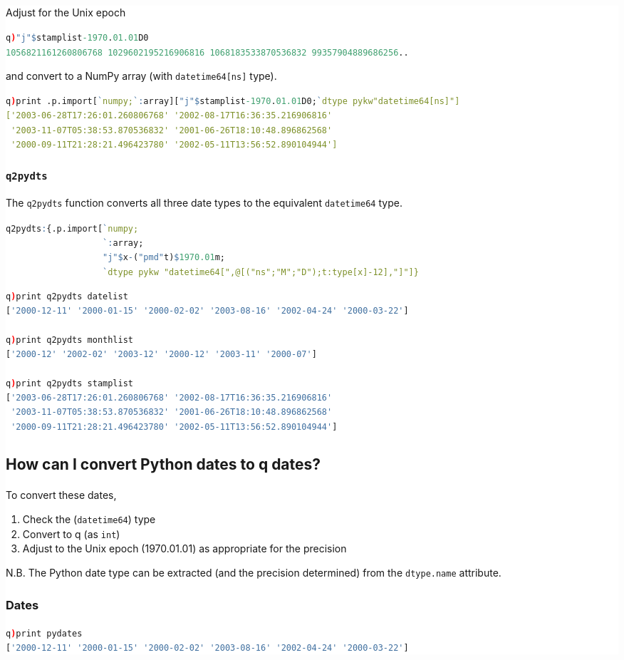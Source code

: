Adjust for the Unix epoch

```q
q)"j"$stamplist-1970.01.01D0
1056821161260806768 1029602195216906816 1068183533870536832 99357904889686256..
```

and convert to a NumPy array (with `datetime64[ns]` type).

```q
q)print .p.import[`numpy;`:array]["j"$stamplist-1970.01.01D0;`dtype pykw"datetime64[ns]"]
['2003-06-28T17:26:01.260806768' '2002-08-17T16:36:35.216906816'
 '2003-11-07T05:38:53.870536832' '2001-06-26T18:10:48.896862568'
 '2000-09-11T21:28:21.496423780' '2002-05-11T13:56:52.890104944']
```


### `q2pydts`

The `q2pydts` function converts all three date types to the equivalent `datetime64` type.

```q
q2pydts:{.p.import[`numpy;
                   `:array;
                   "j"$x-("pmd"t)$1970.01m;
                   `dtype pykw "datetime64[",@[("ns";"M";"D");t:type[x]-12],"]"]}
```

```q
q)print q2pydts datelist
['2000-12-11' '2000-01-15' '2000-02-02' '2003-08-16' '2002-04-24' '2000-03-22']
 
q)print q2pydts monthlist
['2000-12' '2002-02' '2003-12' '2000-12' '2003-11' '2000-07']

q)print q2pydts stamplist
['2003-06-28T17:26:01.260806768' '2002-08-17T16:36:35.216906816'
 '2003-11-07T05:38:53.870536832' '2001-06-26T18:10:48.896862568'
 '2000-09-11T21:28:21.496423780' '2002-05-11T13:56:52.890104944']
```


## How can I convert Python dates to q dates?

To convert these dates,

1.  Check the (`datetime64`) type
2.  Convert to q (as `int`)
3.  Adjust to the Unix epoch (1970.01.01) as appropriate for the precision

N.B. The Python date type can be extracted (and the precision determined) from the `dtype.name` attribute.


### Dates

```q
q)print pydates
['2000-12-11' '2000-01-15' '2000-02-02' '2003-08-16' '2002-04-24' '2000-03-22']
```

